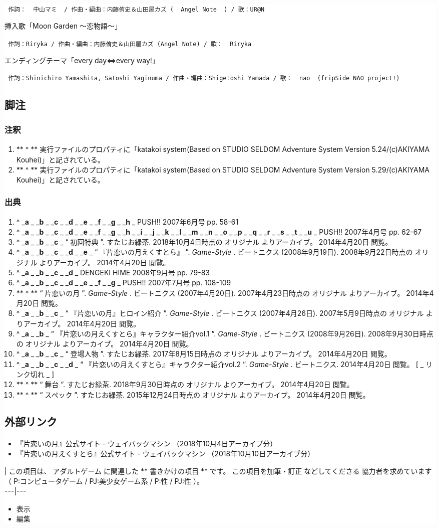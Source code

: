      作詞：  中山マミ  / 作曲・編曲：内藤侑史＆山田屋カズ (  Angel Note  ) / 歌：UR@N 
挿入歌「Moon Garden 〜恋物語〜」

     作詞：Riryka / 作曲・編曲：内藤侑史＆山田屋カズ (Angel Note) / 歌：  Riryka 
エンディングテーマ「every day⇔every way!」

     作詞：Shinichiro Yamashita, Satoshi Yaginuma / 作曲・編曲：Shigetoshi Yamada / 歌：  nao  (fripSide NAO project!) 

##  脚注



###  注釈



  1. ** ^  ** 実行ファイルのプロパティに「katakoi system(Based on STUDIO SELDOM Adventure System Version 5.24/(c)AKIYAMA Kouhei)」と記されている。 
  2. ** ^  ** 実行ファイルのプロパティに「katakoi system(Based on STUDIO SELDOM Adventure System Version 5.29/(c)AKIYAMA Kouhei)」と記されている。 

###  出典



  1. ^  _**a** _ _**b** _ _**c** _ _**d** _ _**e** _ _**f** _ _**g** _ _**h** _ PUSH!! 2007年6月号 pp. 58-61 
  2. ^  _**a** _ _**b** _ _**c** _ _**d** _ _**e** _ _**f** _ _**g** _ _**h** _ _**i** _ _**j** _ _**k** _ _**l** _ _**m** _ _**n** _ _**o** _ _**p** _ _**q** _ _**r** _ _**s** _ _**t** _ _**u** _ PUSH!!  2007年4月号 pp. 62-67 
  3. ^  _**a** _ _**b** _ _**c** _ “  初回特典  ”. すたじお緑茶. 2018年10月4日時点の  オリジナル  よりアーカイブ。  2014年4月20日  閲覧。 
  4. ^  _**a** _ _**b** _ _**c** _ _**d** _ _**e** _ “  『片恋いの月えくすとら』  ”. _Game-Style_ . ビートニクス (2008年9月19日). 2008年9月22日時点の  オリジナル  よりアーカイブ。  2014年4月20日  閲覧。 
  5. ^  _**a** _ _**b** _ _**c** _ _**d** _ DENGEKI HIME  2008年9月号 pp. 79-83 
  6. ^  _**a** _ _**b** _ _**c** _ _**d** _ _**e** _ _**f** _ _**g** _ PUSH!! 2007年7月号 pp. 108-109 
  7. ** ^  ** “  片恋いの月  ”. _Game-Style_ . ビートニクス (2007年4月20日). 2007年4月23日時点の  オリジナル  よりアーカイブ。  2014年4月20日  閲覧。 
  8. ^  _**a** _ _**b** _ _**c** _ “  『片恋いの月』ヒロイン紹介  ”. _Game-Style_ . ビートニクス (2007年4月26日). 2007年5月9日時点の  オリジナル  よりアーカイブ。  2014年4月20日  閲覧。 
  9. ^  _**a** _ _**b** _ “  『片恋いの月えくすとら』キャラクター紹介vol.1  ”. _Game-Style_ . ビートニクス (2008年9月26日). 2008年9月30日時点の  オリジナル  よりアーカイブ。  2014年4月20日  閲覧。 
  10. ^  _**a** _ _**b** _ _**c** _ “  登場人物  ”. すたじお緑茶. 2017年8月15日時点の  オリジナル  よりアーカイブ。  2014年4月20日  閲覧。 
  11. ^  _**a** _ _**b** _ _**c** _ _**d** _ “  『片恋いの月えくすとら』キャラクター紹介vol.2  ”. _Game-Style_ . ビートニクス.  2014年4月20日  閲覧。  [ _ リンク切れ  _ ] 
  12. ** ^  ** “  舞台  ”. すたじお緑茶. 2018年9月30日時点の  オリジナル  よりアーカイブ。  2014年4月20日  閲覧。 
  13. ** ^  ** “  スペック  ”. すたじお緑茶. 2015年12月24日時点の  オリジナル  よりアーカイブ。  2014年4月20日  閲覧。 

##  外部リンク



  * 『片恋いの月』公式サイト  \-  ウェイバックマシン  （2018年10月4日アーカイブ分） 
  * 『片恋いの月えくすとら』公式サイト  \-  ウェイバックマシン  （2018年10月10日アーカイブ分） 

|  この項目は、  アダルトゲーム  に関連した ** 書きかけの項目  ** です。  この項目を加筆・訂正  などしてくださる  協力者を求めています
（  P:コンピュータゲーム  /  PJ:美少女ゲーム系  /  P:性  /  PJ:性  ）。  
---|---  
  
  * 表示 
  * 編集 


